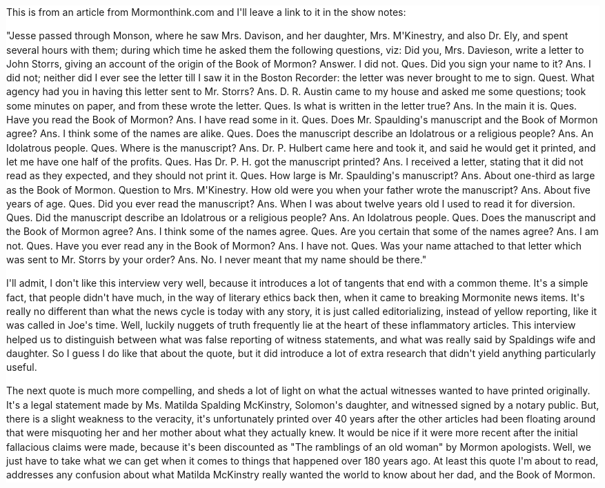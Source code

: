 This is from an article from Mormonthink.com and I\'ll leave a link to
it in the show notes:

\"Jesse passed through Monson, where he saw Mrs. Davison, and her
daughter, Mrs. M\'Kinestry, and also Dr. Ely, and spent several hours
with them; during which time he asked them the following questions, viz:
Did you, Mrs. Davieson, write a letter to John Storrs, giving an account
of the origin of the Book of Mormon? Answer. I did not. Ques. Did you
sign your name to it? Ans. I did not; neither did I ever see the letter
till I saw it in the Boston Recorder: the letter was never brought to me
to sign. Quest. What agency had you in having this letter sent to Mr.
Storrs? Ans. D. R. Austin came to my house and asked me some questions;
took some minutes on paper, and from these wrote the letter. Ques. Is
what is written in the letter true? Ans. In the main it is. Ques. Have
you read the Book of Mormon? Ans. I have read some in it. Ques. Does Mr.
Spaulding\'s manuscript and the Book of Mormon agree? Ans. I think some
of the names are alike. Ques. Does the manuscript describe an Idolatrous
or a religious people? Ans. An Idolatrous people. Ques. Where is the
manuscript? Ans. Dr. P. Hulbert came here and took it, and said he would
get it printed, and let me have one half of the profits. Ques. Has Dr.
P. H. got the manuscript printed? Ans. I received a letter, stating that
it did not read as they expected, and they should not print it. Ques.
How large is Mr. Spaulding\'s manuscript? Ans. About one-third as large
as the Book of Mormon. Question to Mrs. M\'Kinestry. How old were you
when your father wrote the manuscript? Ans. About five years of age.
Ques. Did you ever read the manuscript? Ans. When I was about twelve
years old I used to read it for diversion. Ques. Did the manuscript
describe an Idolatrous or a religious people? Ans. An Idolatrous people.
Ques. Does the manuscript and the Book of Mormon agree? Ans. I think
some of the names agree. Ques. Are you certain that some of the names
agree? Ans. I am not. Ques. Have you ever read any in the Book of
Mormon? Ans. I have not. Ques. Was your name attached to that letter
which was sent to Mr. Storrs by your order? Ans. No. I never meant that
my name should be there.\"

I\'ll admit, I don\'t like this interview very well, because it
introduces a lot of tangents that end with a common theme. It\'s a
simple fact, that people didn\'t have much, in the way of literary
ethics back then, when it came to breaking Mormonite news items. It\'s
really no different than what the news cycle is today with any story, it
is just called editorializing, instead of yellow reporting, like it was
called in Joe\'s time. Well, luckily nuggets of truth frequently lie at
the heart of these inflammatory articles. This interview helped us to
distinguish between what was false reporting of witness statements, and
what was really said by Spaldings wife and daughter. So I guess I do
like that about the quote, but it did introduce a lot of extra research
that didn\'t yield anything particularly useful.

The next quote is much more compelling, and sheds a lot of light on what
the actual witnesses wanted to have printed originally. It\'s a legal
statement made by Ms. Matilda Spalding McKinstry, Solomon\'s daughter,
and witnessed signed by a notary public. But, there is a slight weakness
to the veracity, it\'s unfortunately printed over 40 years after the
other articles had been floating around that were misquoting her and her
mother about what they actually knew. It would be nice if it were more
recent after the initial fallacious claims were made, because it\'s been
discounted as \"The ramblings of an old woman\" by Mormon apologists.
Well, we just have to take what we can get when it comes to things that
happened over 180 years ago. At least this quote I\'m about to read,
addresses any confusion about what Matilda McKinstry really wanted the
world to know about her dad, and the Book of Mormon.
